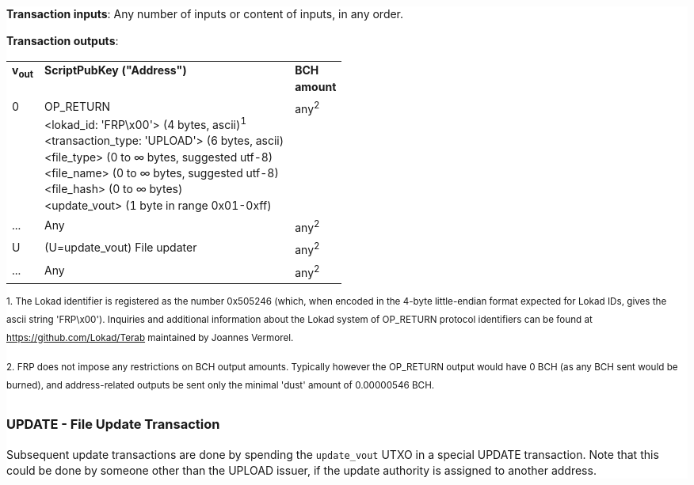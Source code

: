 **Transaction inputs**: Any number of inputs or content of inputs, in any order.

**Transaction outputs**:
<table>
<tr>
  <td><b>v<sub>out</sub></b></td>
  <td><b>ScriptPubKey ("Address")</b></td>
  <td><b>BCH<br/>amount</b></td>
</tr>
  <tr>
    <td>0</td>
   <td>
   OP_RETURN<br/>
   &lt;lokad_id: 'FRP\x00'&gt; (4 bytes, ascii)<sup>1</sup><br/>
   &lt;transaction_type: 'UPLOAD'&gt; (6 bytes, ascii)<br/>
   &lt;file_type&gt; (0 to ∞ bytes, suggested utf-8)<br/>
   &lt;file_name&gt; (0 to ∞ bytes, suggested utf-8)<br/>
   &lt;file_hash&gt; (0 to ∞ bytes)<br/>
   &lt;update_vout&gt; (1 byte in range 0x01-0xff)<br/>
   </td>
    <td>any<sup>2</sup></td>
  </tr>

  <tr>
    <td>...</td>
    <td>Any</td>
    <td>any<sup>2</sup></td>
  </tr>

  <tr>
    <td>U</td>
    <td>(U=update_vout) File updater</td>
    <td>any<sup>2</sup></td>
  </tr>

  <tr>
    <td>...</td>
    <td>Any</td>
    <td>any<sup>2</sup></td>
  </tr>
</table>

<sup>1. The Lokad identifier is registered as the number 0x505246 (which, when encoded in the 4-byte little-endian format expected for Lokad IDs, gives the ascii string 'FRP\x00'). Inquiries and additional information about the Lokad system of OP_RETURN protocol identifiers can be found at https://github.com/Lokad/Terab maintained by Joannes Vermorel.</sup>

<sup>2. FRP does not impose any restrictions on BCH output amounts. Typically however the OP_RETURN output would have 0 BCH (as any BCH sent would be burned), and address-related outputs be sent only the minimal 'dust' amount of 0.00000546 BCH.</sup>

### UPDATE - File Update Transaction

Subsequent update transactions are done by spending the `update_vout` UTXO in a special UPDATE transaction. Note that this could be done by someone other than the UPLOAD issuer, if the update authority is assigned to another address.
